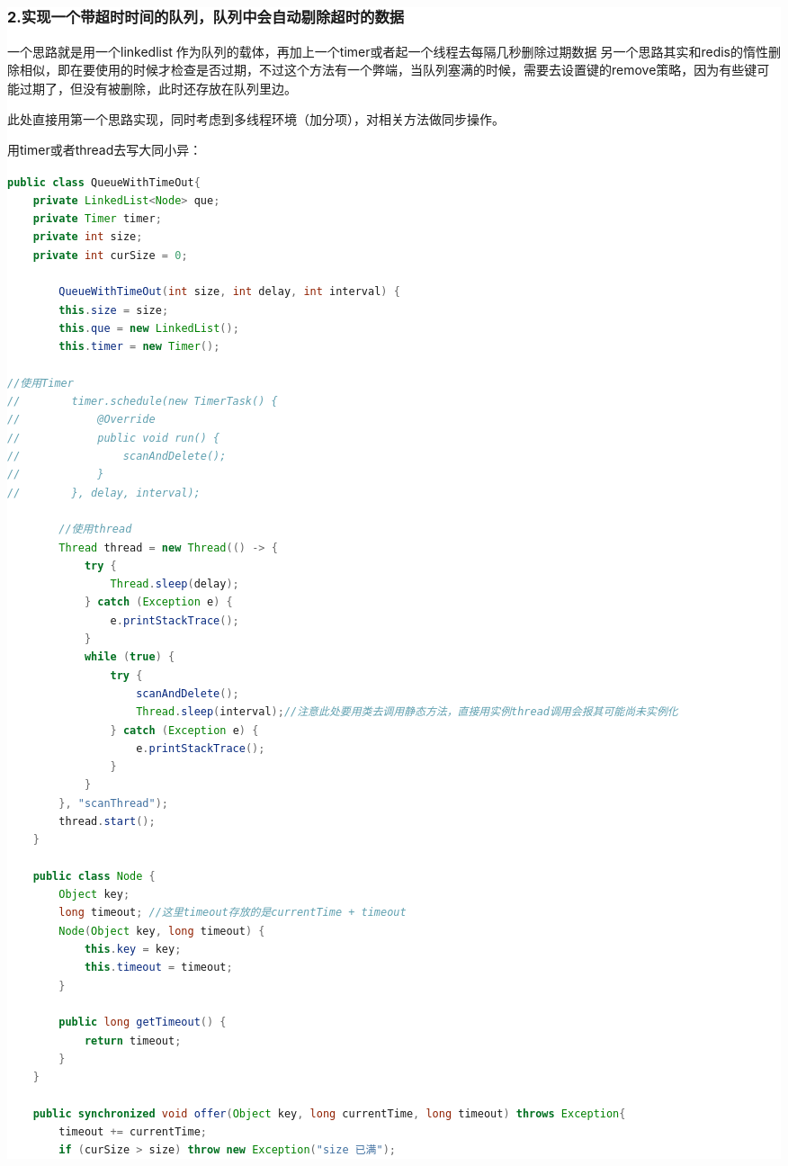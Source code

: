 ### 2.实现一个带超时时间的队列，队列中会自动剔除超时的数据

一个思路就是用一个linkedlist 作为队列的载体，再加上一个timer或者起一个线程去每隔几秒删除过期数据
另一个思路其实和redis的惰性删除相似，即在要使用的时候才检查是否过期，不过这个方法有一个弊端，当队列塞满的时候，需要去设置键的remove策略，因为有些键可能过期了，但没有被删除，此时还存放在队列里边。

此处直接用第一个思路实现，同时考虑到多线程环境（加分项），对相关方法做同步操作。

用timer或者thread去写大同小异：
```java
public class QueueWithTimeOut{
    private LinkedList<Node> que;
    private Timer timer;
    private int size;
    private int curSize = 0;

        QueueWithTimeOut(int size, int delay, int interval) {
        this.size = size;
        this.que = new LinkedList();
        this.timer = new Timer();
        
//使用Timer
//        timer.schedule(new TimerTask() {
//            @Override
//            public void run() {
//                scanAndDelete();
//            }
//        }, delay, interval);

        //使用thread
        Thread thread = new Thread(() -> {
            try {
                Thread.sleep(delay);
            } catch (Exception e) {
                e.printStackTrace();
            }
            while (true) {
                try {
                    scanAndDelete();
                    Thread.sleep(interval);//注意此处要用类去调用静态方法，直接用实例thread调用会报其可能尚未实例化
                } catch (Exception e) {
                    e.printStackTrace();
                }
            }
        }, "scanThread");
        thread.start();
    }

    public class Node {
        Object key;
        long timeout; //这里timeout存放的是currentTime + timeout
        Node(Object key, long timeout) {
            this.key = key;
            this.timeout = timeout;
        }

        public long getTimeout() {
            return timeout;
        }
    }

    public synchronized void offer(Object key, long currentTime, long timeout) throws Exception{
        timeout += currentTime;
        if (curSize > size) throw new Exception("size 已满");
```